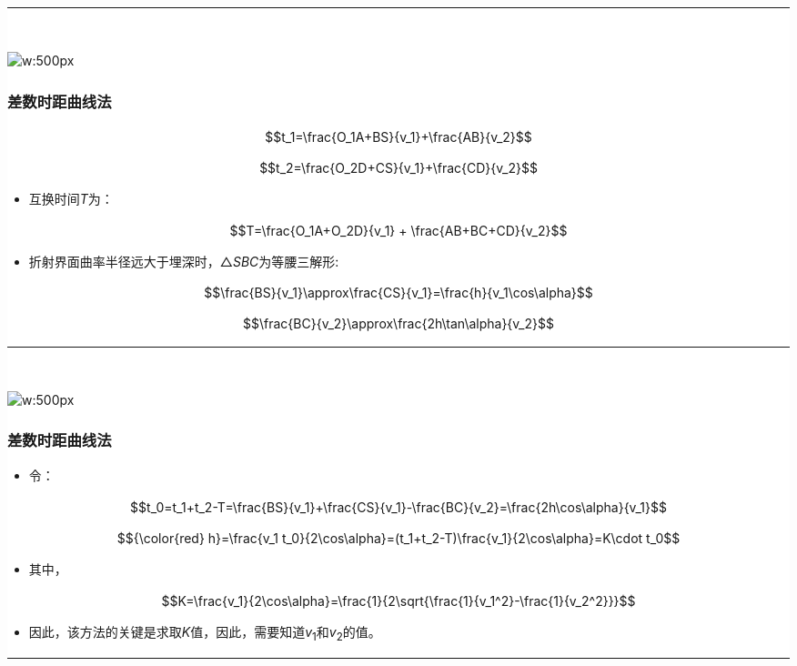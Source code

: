 

---


<div class="twocols">

<br/>

![w:500px](https://git.nju.edu.cn/huangz/images/-/raw/main/pictures/2025/03/21_10_42_13_20250321104213758.png)

<p class="break"></p>

### 差数时距曲线法

$$t_1=\frac{O_1A+BS}{v_1}+\frac{AB}{v_2}$$

$$t_2=\frac{O_2D+CS}{v_1}+\frac{CD}{v_2}$$

- 互换时间$T$为：

$$T=\frac{O_1A+O_2D}{v_1} + \frac{AB+BC+CD}{v_2}$$

- 折射界面曲率半径远大于埋深时，$\triangle SBC$为等腰三解形:

$$\frac{BS}{v_1}\approx\frac{CS}{v_1}=\frac{h}{v_1\cos\alpha}$$


$$\frac{BC}{v_2}\approx\frac{2h\tan\alpha}{v_2}$$


</div>



---


<div class="twocols">

<br/>

![w:500px](https://git.nju.edu.cn/huangz/images/-/raw/main/pictures/2025/03/21_10_42_13_20250321104213758.png)

<p class="break"></p>

### 差数时距曲线法

- 令：

$$t_0=t_1+t_2-T=\frac{BS}{v_1}+\frac{CS}{v_1}-\frac{BC}{v_2}=\frac{2h\cos\alpha}{v_1}$$

$${\color{red} h}=\frac{v_1 t_0}{2\cos\alpha}=(t_1+t_2-T)\frac{v_1}{2\cos\alpha}=K\cdot t_0$$

- 其中，

$$K=\frac{v_1}{2\cos\alpha}=\frac{1}{2\sqrt{\frac{1}{v_1^2}-\frac{1}{v_2^2}}}$$

- 因此，该方法的关键是求取$K$值，因此，需要知道$v_1$和$v_2$的值。


</div>


---
